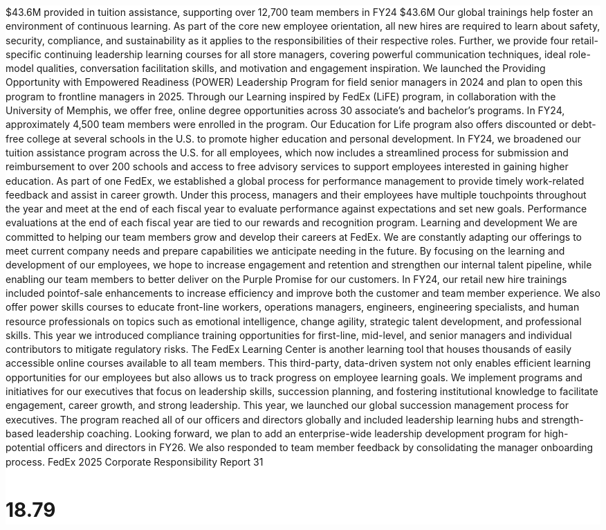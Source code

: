  $43.6M provided in tuition assistance, supporting over 12,700 team members in FY24 $43.6M Our global trainings help foster an environment of continuous learning. As part of the core new employee orientation, all new hires are required to learn about safety, security, compliance, and sustainability as it applies to the responsibilities of their respective roles. Further, we provide four retail-specific continuing leadership learning courses for all store managers, covering powerful communication techniques, ideal role-model qualities, conversation facilitation skills, and motivation and engagement inspiration. We launched the Providing Opportunity with Empowered Readiness (POWER) Leadership Program for field senior managers in 2024 and plan to open this program to frontline managers in 2025. Through our Learning inspired by FedEx (LiFE) program, in collaboration with the University of Memphis, we offer free, online degree opportunities across 30 associate’s and bachelor’s programs. In FY24, approximately 4,500 team members were enrolled in the program. Our Education for Life program also offers discounted or debt-free college at several schools in the U.S. to promote higher education and personal development. In FY24, we broadened our tuition assistance program across the U.S. for all employees, which now includes a streamlined process for submission and reimbursement to over 200 schools and access to free advisory services to support employees interested in gaining higher education. As part of one FedEx, we established a global process for performance management to provide timely work-related feedback and assist in career growth. Under this process, managers and their employees have multiple touchpoints throughout the year and meet at the end of each fiscal year to evaluate performance against expectations and set new goals. Performance evaluations at the end of each fiscal year are tied to our rewards and recognition program. Learning and development We are committed to helping our team members grow and develop their careers at FedEx. We are constantly adapting our offerings to meet current company needs and prepare capabilities we anticipate needing in the future. By focusing on the learning and development of our employees, we hope to increase engagement and retention and strengthen our internal talent pipeline, while enabling our team members to better deliver on the Purple Promise for our customers. In FY24, our retail new hire trainings included pointof-sale enhancements to increase efficiency and improve both the customer and team member experience. We also offer power skills courses to educate front-line workers, operations managers, engineers, engineering specialists, and human resource professionals on topics such as emotional intelligence, change agility, strategic talent development, and professional skills. This year we introduced compliance training opportunities for first-line, mid-level, and senior managers and individual contributors to mitigate regulatory risks. The FedEx Learning Center is another learning tool that houses thousands of easily accessible online courses available to all team members. This third-party, data-driven system not only enables efficient learning opportunities for our employees but also allows us to track progress on employee learning goals. We implement programs and initiatives for our executives that focus on leadership skills, succession planning, and fostering institutional knowledge to facilitate engagement, career growth, and strong leadership. This year, we launched our global succession management process for executives. The program reached all of our officers and directors globally and included leadership learning hubs and strength-based leadership coaching. Looking forward, we plan to add an enterprise-wide leadership development program for high-potential officers and directors in FY26. We also responded to team member feedback by consolidating the manager onboarding process. FedEx 2025 Corporate Responsibility Report 31 
# 18.79